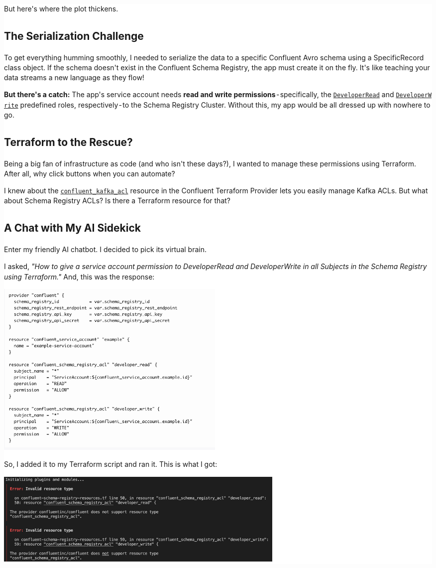 But here's where the plot thickens.

## The Serialization Challenge
To get everything humming smoothly, I needed to serialize the data to a specific Confluent Avro schema using a SpecificRecord class object. If the schema doesn't exist in the Confluent Schema Registry, the app must create it on the fly. It's like teaching your data streams a new language as they flow!

**But there's a catch:** The app's service account needs **read and write permissions** - specifically, the [`DeveloperRead`](https://docs.confluent.io/platform/current/schema-registry/security/rbac-schema-registry.html#role-mappings-to-operations-for-subject-based-authorization) and [`DeveloperWrite`](https://docs.confluent.io/platform/current/schema-registry/security/rbac-schema-registry.html#role-mappings-to-operations-for-subject-based-authorization) predefined roles, respectively - to the Schema Registry Cluster. Without this, my app would be all dressed up with nowhere to go.

## Terraform to the Rescue?
Being a big fan of infrastructure as code (and who isn't these days?), I wanted to manage these permissions using Terraform. After all, why click buttons when you can automate?

I knew about the [`confluent_kafka_acl`](https://registry.terraform.io/providers/confluentinc/confluent/latest/docs/resources/confluent_kafka_acl) resource in the Confluent Terraform Provider lets you easily manage Kafka ACLs. But what about Schema Registry ACLs? Is there a Terraform resource for that?

## A Chat with My AI Sidekick
Enter my friendly AI chatbot. I decided to pick its virtual brain.

I asked, _"How to give a service account permission to DeveloperRead and DeveloperWrite in all Subjects in the Schema Registry using Terraform."_  And, this was the response:

![ai-terraform-snippet](images/ai-terraform-snippet.png)

So, I added it to my Terraform script and ran it. This is what I got:

![ai-terraform-run](images/ai-terraform-run.png)
